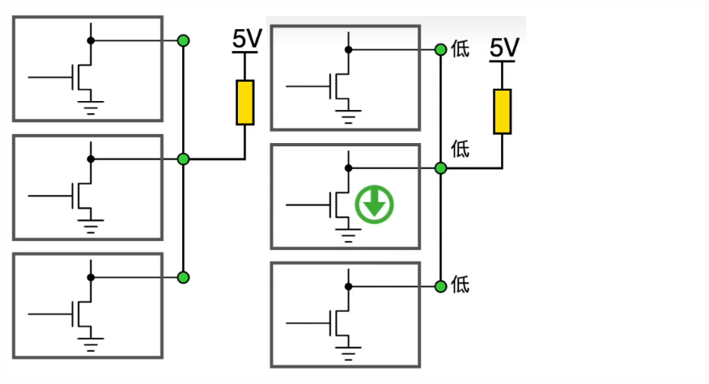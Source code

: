 <img src="figures/image-20230523113005780.png" alt="image-20230523113005780" style="zoom:80%;" /><img src="../figures/image-20230523113037232.png" alt="image-20230523113037232" style="zoom:80%;" />
